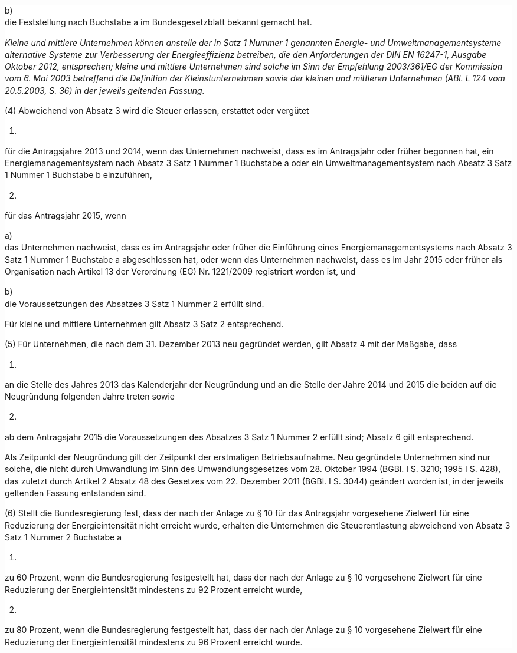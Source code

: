 b)  
die Feststellung nach Buchstabe a im Bundesgesetzblatt bekannt gemacht hat.

*Kleine und mittlere Unternehmen können anstelle der in Satz 1 Nummer 1 genannten Energie- und Umweltmanagementsysteme alternative Systeme zur Verbesserung der Energieeffizienz betreiben, die den Anforderungen der DIN EN 16247-1, Ausgabe Oktober 2012, entsprechen; kleine und mittlere Unternehmen sind solche im Sinn der Empfehlung 2003/361/EG der Kommission vom 6. Mai 2003 betreffend die Definition der Kleinstunternehmen sowie der kleinen und mittleren Unternehmen (ABl. L 124 vom 20.5.2003, S. 36) in der jeweils geltenden Fassung.*

(4) Abweichend von Absatz 3 wird die Steuer erlassen, erstattet oder vergütet

1.  
für die Antragsjahre 2013 und 2014, wenn das Unternehmen nachweist, dass es im Antragsjahr oder früher begonnen hat, ein Energiemanagementsystem nach Absatz 3 Satz 1 Nummer 1 Buchstabe a oder ein Umweltmanagementsystem nach Absatz 3 Satz 1 Nummer 1 Buchstabe b einzuführen,

2.  
für das Antragsjahr 2015, wenn

a)  
das Unternehmen nachweist, dass es im Antragsjahr oder früher die Einführung eines Energiemanagementsystems nach Absatz 3 Satz 1 Nummer 1 Buchstabe a abgeschlossen hat, oder wenn das Unternehmen nachweist, dass es im Jahr 2015 oder früher als Organisation nach Artikel 13 der Verordnung (EG) Nr. 1221/2009 registriert worden ist, und

b)  
die Voraussetzungen des Absatzes 3 Satz 1 Nummer 2 erfüllt sind.

Für kleine und mittlere Unternehmen gilt Absatz 3 Satz 2 entsprechend.

(5) Für Unternehmen, die nach dem 31. Dezember 2013 neu gegründet werden, gilt Absatz 4 mit der Maßgabe, dass

1.  
an die Stelle des Jahres 2013 das Kalenderjahr der Neugründung und an die Stelle der Jahre 2014 und 2015 die beiden auf die Neugründung folgenden Jahre treten sowie

2.  
ab dem Antragsjahr 2015 die Voraussetzungen des Absatzes 3 Satz 1 Nummer 2 erfüllt sind; Absatz 6 gilt entsprechend.

Als Zeitpunkt der Neugründung gilt der Zeitpunkt der erstmaligen Betriebsaufnahme. Neu gegründete Unternehmen sind nur solche, die nicht durch Umwandlung im Sinn des Umwandlungsgesetzes vom 28. Oktober 1994 (BGBl. I S. 3210; 1995 I S. 428), das zuletzt durch Artikel 2 Absatz 48 des Gesetzes vom 22. Dezember 2011 (BGBl. I S. 3044) geändert worden ist, in der jeweils geltenden Fassung entstanden sind.

(6) Stellt die Bundesregierung fest, dass der nach der Anlage zu § 10 für das Antragsjahr vorgesehene Zielwert für eine Reduzierung der Energieintensität nicht erreicht wurde, erhalten die Unternehmen die Steuerentlastung abweichend von Absatz 3 Satz 1 Nummer 2 Buchstabe a

1.  
zu 60 Prozent, wenn die Bundesregierung festgestellt hat, dass der nach der Anlage zu § 10 vorgesehene Zielwert für eine Reduzierung der Energieintensität mindestens zu 92 Prozent erreicht wurde,

2.  
zu 80 Prozent, wenn die Bundesregierung festgestellt hat, dass der nach der Anlage zu § 10 vorgesehene Zielwert für eine Reduzierung der Energieintensität mindestens zu 96 Prozent erreicht wurde.
